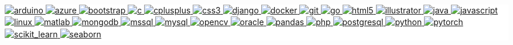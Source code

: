 <p align="left"> <a href="https://www.arduino.cc/" target="_blank" rel="noreferrer"> <img src="https://cdn.worldvectorlogo.com/logos/arduino-1.svg" alt="arduino" width="40" height="40"/> </a> <a href="https://azure.microsoft.com/en-in/" target="_blank" rel="noreferrer"> <img src="https://www.vectorlogo.zone/logos/microsoft_azure/microsoft_azure-icon.svg" alt="azure" width="40" height="40"/> </a> <a href="https://getbootstrap.com" target="_blank" rel="noreferrer"> <img src="https://raw.githubusercontent.com/devicons/devicon/master/icons/bootstrap/bootstrap-plain-wordmark.svg" alt="bootstrap" width="40" height="40"/> </a> <a href="https://www.cprogramming.com/" target="_blank" rel="noreferrer"> <img src="https://raw.githubusercontent.com/devicons/devicon/master/icons/c/c-original.svg" alt="c" width="40" height="40"/> </a> <a href="https://www.w3schools.com/cpp/" target="_blank" rel="noreferrer"> <img src="https://raw.githubusercontent.com/devicons/devicon/master/icons/cplusplus/cplusplus-original.svg" alt="cplusplus" width="40" height="40"/> </a> <a href="https://www.w3schools.com/css/" target="_blank" rel="noreferrer"> <img src="https://raw.githubusercontent.com/devicons/devicon/master/icons/css3/css3-original-wordmark.svg" alt="css3" width="40" height="40"/> </a> <a href="https://www.djangoproject.com/" target="_blank" rel="noreferrer"> <img src="https://cdn.worldvectorlogo.com/logos/django.svg" alt="django" width="40" height="40"/> </a> <a href="https://www.docker.com/" target="_blank" rel="noreferrer"> <img src="https://raw.githubusercontent.com/devicons/devicon/master/icons/docker/docker-original-wordmark.svg" alt="docker" width="40" height="40"/> </a> <a href="https://git-scm.com/" target="_blank" rel="noreferrer"> <img src="https://www.vectorlogo.zone/logos/git-scm/git-scm-icon.svg" alt="git" width="40" height="40"/> </a> <a href="https://golang.org" target="_blank" rel="noreferrer"> <img src="https://raw.githubusercontent.com/devicons/devicon/master/icons/go/go-original.svg" alt="go" width="40" height="40"/> </a> <a href="https://www.w3.org/html/" target="_blank" rel="noreferrer"> <img src="https://raw.githubusercontent.com/devicons/devicon/master/icons/html5/html5-original-wordmark.svg" alt="html5" width="40" height="40"/> </a> <a href="https://www.adobe.com/in/products/illustrator.html" target="_blank" rel="noreferrer"> <img src="https://www.vectorlogo.zone/logos/adobe_illustrator/adobe_illustrator-icon.svg" alt="illustrator" width="40" height="40"/> </a> <a href="https://www.java.com" target="_blank" rel="noreferrer"> <img src="https://raw.githubusercontent.com/devicons/devicon/master/icons/java/java-original.svg" alt="java" width="40" height="40"/> </a> <a href="https://developer.mozilla.org/en-US/docs/Web/JavaScript" target="_blank" rel="noreferrer"> <img src="https://raw.githubusercontent.com/devicons/devicon/master/icons/javascript/javascript-original.svg" alt="javascript" width="40" height="40"/> </a> <a href="https://www.linux.org/" target="_blank" rel="noreferrer"> <img src="https://raw.githubusercontent.com/devicons/devicon/master/icons/linux/linux-original.svg" alt="linux" width="40" height="40"/> </a> <a href="https://www.mathworks.com/" target="_blank" rel="noreferrer"> <img src="https://upload.wikimedia.org/wikipedia/commons/2/21/Matlab_Logo.png" alt="matlab" width="40" height="40"/> </a> <a href="https://www.mongodb.com/" target="_blank" rel="noreferrer"> <img src="https://raw.githubusercontent.com/devicons/devicon/master/icons/mongodb/mongodb-original-wordmark.svg" alt="mongodb" width="40" height="40"/> </a> <a href="https://www.microsoft.com/en-us/sql-server" target="_blank" rel="noreferrer"> <img src="https://www.svgrepo.com/show/303229/microsoft-sql-server-logo.svg" alt="mssql" width="40" height="40"/> </a> <a href="https://www.mysql.com/" target="_blank" rel="noreferrer"> <img src="https://raw.githubusercontent.com/devicons/devicon/master/icons/mysql/mysql-original-wordmark.svg" alt="mysql" width="40" height="40"/> </a> <a href="https://opencv.org/" target="_blank" rel="noreferrer"> <img src="https://www.vectorlogo.zone/logos/opencv/opencv-icon.svg" alt="opencv" width="40" height="40"/> </a> <a href="https://www.oracle.com/" target="_blank" rel="noreferrer"> <img src="https://raw.githubusercontent.com/devicons/devicon/master/icons/oracle/oracle-original.svg" alt="oracle" width="40" height="40"/> </a> <a href="https://pandas.pydata.org/" target="_blank" rel="noreferrer"> <img src="https://raw.githubusercontent.com/devicons/devicon/2ae2a900d2f041da66e950e4d48052658d850630/icons/pandas/pandas-original.svg" alt="pandas" width="40" height="40"/> </a> <a href="https://www.php.net" target="_blank" rel="noreferrer"> <img src="https://raw.githubusercontent.com/devicons/devicon/master/icons/php/php-original.svg" alt="php" width="40" height="40"/> </a> <a href="https://www.postgresql.org" target="_blank" rel="noreferrer"> <img src="https://raw.githubusercontent.com/devicons/devicon/master/icons/postgresql/postgresql-original-wordmark.svg" alt="postgresql" width="40" height="40"/> </a> <a href="https://www.python.org" target="_blank" rel="noreferrer"> <img src="https://raw.githubusercontent.com/devicons/devicon/master/icons/python/python-original.svg" alt="python" width="40" height="40"/> </a> <a href="https://pytorch.org/" target="_blank" rel="noreferrer"> <img src="https://www.vectorlogo.zone/logos/pytorch/pytorch-icon.svg" alt="pytorch" width="40" height="40"/> </a> <a href="https://scikit-learn.org/" target="_blank" rel="noreferrer"> <img src="https://upload.wikimedia.org/wikipedia/commons/0/05/Scikit_learn_logo_small.svg" alt="scikit_learn" width="40" height="40"/> </a> <a href="https://seaborn.pydata.org/" target="_blank" rel="noreferrer"> <img src="https://seaborn.pydata.org/_images/logo-mark-lightbg.svg" alt="seaborn" width="40" height="40"/> </a>